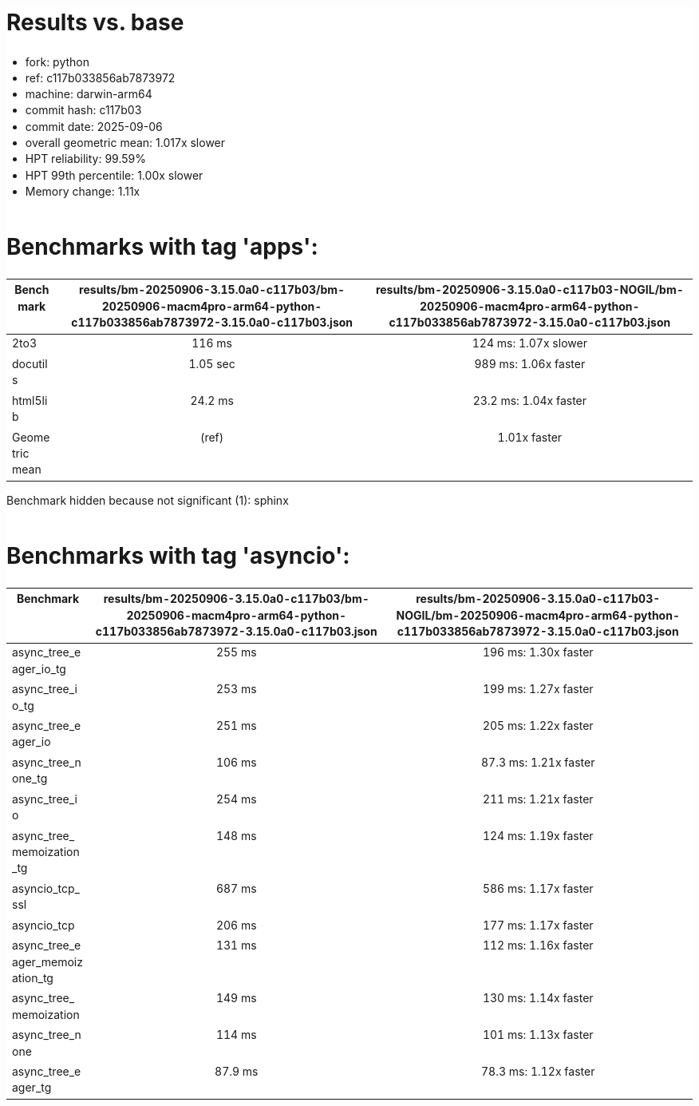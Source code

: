 # Results vs. base

- fork: python
- ref: c117b033856ab7873972
- machine: darwin-arm64
- commit hash: c117b03
- commit date: 2025-09-06
- overall geometric mean: 1.017x slower
- HPT reliability: 99.59%
- HPT 99th percentile: 1.00x slower
- Memory change: 1.11x

Benchmarks with tag 'apps':
===========================

| Benchmark      | results/bm-20250906-3.15.0a0-c117b03/bm-20250906-macm4pro-arm64-python-c117b033856ab7873972-3.15.0a0-c117b03.json | results/bm-20250906-3.15.0a0-c117b03-NOGIL/bm-20250906-macm4pro-arm64-python-c117b033856ab7873972-3.15.0a0-c117b03.json |
|----------------|:-----------------------------------------------------------------------------------------------------------------:|:-----------------------------------------------------------------------------------------------------------------------:|
| 2to3           | 116 ms                                                                                                            | 124 ms: 1.07x slower                                                                                                    |
| docutils       | 1.05 sec                                                                                                          | 989 ms: 1.06x faster                                                                                                    |
| html5lib       | 24.2 ms                                                                                                           | 23.2 ms: 1.04x faster                                                                                                   |
| Geometric mean | (ref)                                                                                                             | 1.01x faster                                                                                                            |

Benchmark hidden because not significant (1): sphinx

Benchmarks with tag 'asyncio':
==============================

| Benchmark                        | results/bm-20250906-3.15.0a0-c117b03/bm-20250906-macm4pro-arm64-python-c117b033856ab7873972-3.15.0a0-c117b03.json | results/bm-20250906-3.15.0a0-c117b03-NOGIL/bm-20250906-macm4pro-arm64-python-c117b033856ab7873972-3.15.0a0-c117b03.json |
|----------------------------------|:-----------------------------------------------------------------------------------------------------------------:|:-----------------------------------------------------------------------------------------------------------------------:|
| async_tree_eager_io_tg           | 255 ms                                                                                                            | 196 ms: 1.30x faster                                                                                                    |
| async_tree_io_tg                 | 253 ms                                                                                                            | 199 ms: 1.27x faster                                                                                                    |
| async_tree_eager_io              | 251 ms                                                                                                            | 205 ms: 1.22x faster                                                                                                    |
| async_tree_none_tg               | 106 ms                                                                                                            | 87.3 ms: 1.21x faster                                                                                                   |
| async_tree_io                    | 254 ms                                                                                                            | 211 ms: 1.21x faster                                                                                                    |
| async_tree_memoization_tg        | 148 ms                                                                                                            | 124 ms: 1.19x faster                                                                                                    |
| asyncio_tcp_ssl                  | 687 ms                                                                                                            | 586 ms: 1.17x faster                                                                                                    |
| asyncio_tcp                      | 206 ms                                                                                                            | 177 ms: 1.17x faster                                                                                                    |
| async_tree_eager_memoization_tg  | 131 ms                                                                                                            | 112 ms: 1.16x faster                                                                                                    |
| async_tree_memoization           | 149 ms                                                                                                            | 130 ms: 1.14x faster                                                                                                    |
| async_tree_none                  | 114 ms                                                                                                            | 101 ms: 1.13x faster                                                                                                    |
| async_tree_eager_tg              | 87.9 ms                                                                                                           | 78.3 ms: 1.12x faster                                                                                                   |